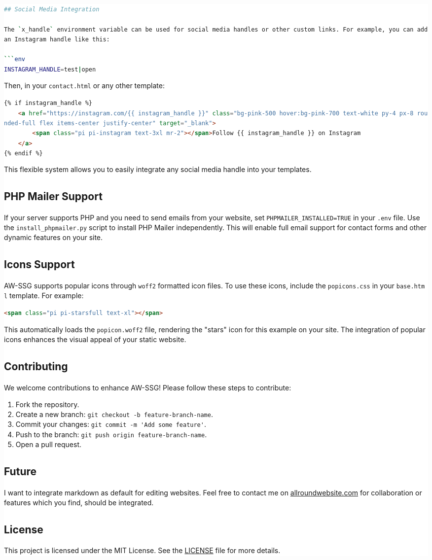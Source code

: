    ```bash
## Social Media Integration

The `x_handle` environment variable can be used for social media handles or other custom links. For example, you can add an Instagram handle like this:

```env
INSTAGRAM_HANDLE=test|open     
```
Then, in your `contact.html` or any other template:

```html
{% if instagram_handle %}
    <a href="https://instagram.com/{{ instagram_handle }}" class="bg-pink-500 hover:bg-pink-700 text-white py-4 px-8 rounded-full flex items-center justify-center" target="_blank">
        <span class="pi pi-instagram text-3xl mr-2"></span>Follow {{ instagram_handle }} on Instagram
    </a>
{% endif %}
```
This flexible system allows you to easily integrate any social media handle into your templates.

## PHP Mailer Support

If your server supports PHP and you need to send emails from your website, set `PHPMAILER_INSTALLED=TRUE` in your `.env` file. Use the `install_phpmailer.py` script to install PHP Mailer independently. This will enable full email support for contact forms and other dynamic features on your site.

## Icons Support

AW-SSG supports popular icons through `woff2` formatted icon files. To use these icons, include the `popicons.css` in your `base.html` template. For example:

```html
<span class="pi pi-starsfull text-xl"></span>
```
This automatically loads the `popicon.woff2` file, rendering the "stars" icon for this example on your site. The integration of popular icons enhances the visual appeal of your static website.

## Contributing

We welcome contributions to enhance AW-SSG! Please follow these steps to contribute:

1. Fork the repository.
2. Create a new branch: `git checkout -b feature-branch-name`.
3. Commit your changes: `git commit -m 'Add some feature'`.
4. Push to the branch: `git push origin feature-branch-name`.
5. Open a pull request.

## Future
I want to integrate markdown as default for editing websites. Feel free to contact me on [allroundwebsite.com](https://www.allroundwebsite.com/contact) for collaboration or features which you find, should be integrated.

## License

This project is licensed under the MIT License. See the [LICENSE](https://opensource.org/license/mit) file for more details.


